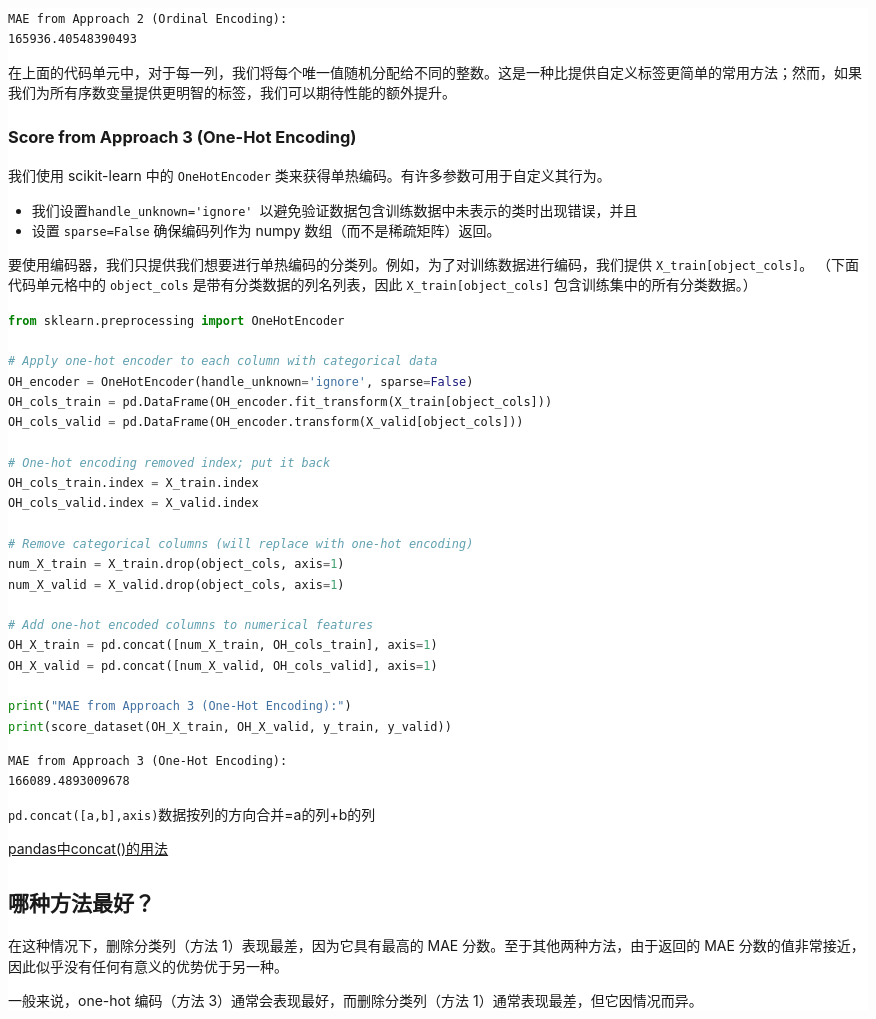 ```
MAE from Approach 2 (Ordinal Encoding):
165936.40548390493
```

在上面的代码单元中，对于每一列，我们将每个唯一值随机分配给不同的整数。这是一种比提供自定义标签更简单的常用方法；然而，如果我们为所有序数变量提供更明智的标签，我们可以期待性能的额外提升。

### Score from Approach 3 (One-Hot Encoding)

我们使用 scikit-learn 中的 `OneHotEncoder` 类来获得单热编码。有许多参数可用于自定义其行为。 

- 我们设置`handle_unknown='ignore' `以避免验证数据包含训练数据中未表示的类时出现错误，并且 
- 设置 `sparse=False` 确保编码列作为 numpy 数组（而不是稀疏矩阵）返回。 

要使用编码器，我们只提供我们想要进行单热编码的分类列。例如，为了对训练数据进行编码，我们提供 `X_train[object_cols]`。 （下面代码单元格中的 `object_cols` 是带有分类数据的列名列表，因此 `X_train[object_cols]` 包含训练集中的所有分类数据。）

```python
from sklearn.preprocessing import OneHotEncoder

# Apply one-hot encoder to each column with categorical data
OH_encoder = OneHotEncoder(handle_unknown='ignore', sparse=False)
OH_cols_train = pd.DataFrame(OH_encoder.fit_transform(X_train[object_cols]))
OH_cols_valid = pd.DataFrame(OH_encoder.transform(X_valid[object_cols]))

# One-hot encoding removed index; put it back
OH_cols_train.index = X_train.index
OH_cols_valid.index = X_valid.index

# Remove categorical columns (will replace with one-hot encoding)
num_X_train = X_train.drop(object_cols, axis=1)
num_X_valid = X_valid.drop(object_cols, axis=1)

# Add one-hot encoded columns to numerical features
OH_X_train = pd.concat([num_X_train, OH_cols_train], axis=1)
OH_X_valid = pd.concat([num_X_valid, OH_cols_valid], axis=1)

print("MAE from Approach 3 (One-Hot Encoding):") 
print(score_dataset(OH_X_train, OH_X_valid, y_train, y_valid))
```

```
MAE from Approach 3 (One-Hot Encoding):
166089.4893009678
```

`pd.concat([a,b],axis)`数据按列的方向合并=a的列+b的列

[pandas中concat()的用法](https://blog.csdn.net/xinyihhh/article/details/122141336)

## 哪种方法最好？

在这种情况下，删除分类列（方法 1）表现最差，因为它具有最高的 MAE 分数。至于其他两种方法，由于返回的 MAE 分数的值非常接近，因此似乎没有任何有意义的优势优于另一种。 

一般来说，one-hot 编码（方法 3）通常会表现最好，而删除分类列（方法 1）通常表现最差，但它因情况而异。

